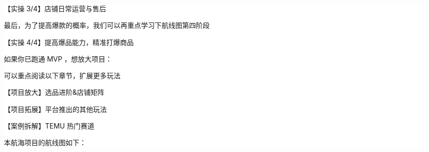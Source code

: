 【实操 3/4】店铺日常运营与售后

最后，为了提高爆款的概率，我们可以再重点学习下航线图第四阶段

【实操 4/4】提高爆品能力，精准打爆商品

如果你已跑通 MVP ，想放大项目：

可以重点阅读以下章节，扩展更多玩法

【项目放大】选品进阶&店铺矩阵

【项目拓展】平台推出的其他玩法

【案例拆解】TEMU 热门赛道

本航海项目的航线图如下：
